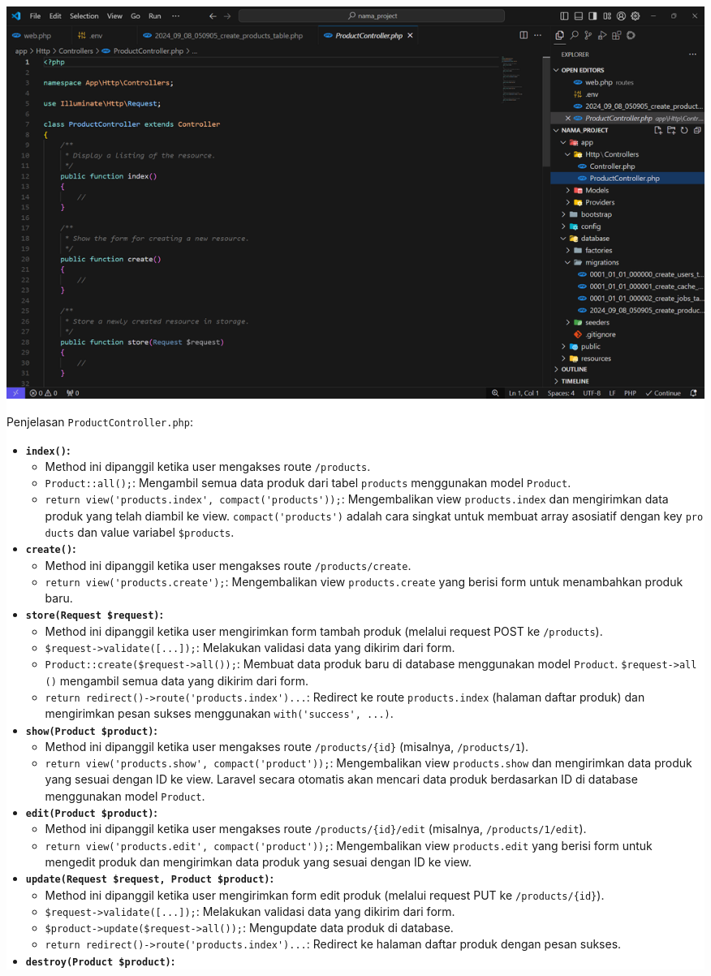 ![](./assets/Praktek-Web-CRUD-Sederhana/product-controller.png)

Penjelasan `ProductController.php`:

- **`index()`:** 
    - Method ini dipanggil ketika user mengakses route `/products`. 
    - `Product::all();`: Mengambil semua data produk dari tabel `products` menggunakan model `Product`.
    - `return view('products.index', compact('products'));`: Mengembalikan view `products.index` dan mengirimkan data produk yang telah diambil ke view. `compact('products')` adalah cara singkat untuk membuat array asosiatif dengan key `products` dan value variabel `$products`.
- **`create()`:**
    - Method ini dipanggil ketika user mengakses route `/products/create`. 
    - `return view('products.create');`: Mengembalikan view `products.create` yang berisi form untuk menambahkan produk baru.
- **`store(Request $request)`:**
    - Method ini dipanggil ketika user mengirimkan form tambah produk (melalui request POST ke `/products`).
    - `$request->validate([...]);`: Melakukan validasi data yang dikirim dari form. 
    - `Product::create($request->all());`: Membuat data produk baru di database menggunakan model `Product`. `$request->all()` mengambil semua data yang dikirim dari form.
    - `return redirect()->route('products.index')...`: Redirect ke route `products.index` (halaman daftar produk) dan mengirimkan pesan sukses menggunakan `with('success', ...)`.
- **`show(Product $product)`:**
    - Method ini dipanggil ketika user mengakses route `/products/{id}` (misalnya, `/products/1`). 
    - `return view('products.show', compact('product'));`: Mengembalikan view `products.show` dan mengirimkan data produk yang sesuai dengan ID ke view. Laravel secara otomatis akan mencari data produk berdasarkan ID di database menggunakan model `Product`.
- **`edit(Product $product)`:**
    - Method ini dipanggil ketika user mengakses route `/products/{id}/edit` (misalnya, `/products/1/edit`).
    - `return view('products.edit', compact('product'));`: Mengembalikan view `products.edit` yang berisi form untuk mengedit produk dan mengirimkan data produk yang sesuai dengan ID ke view.
- **`update(Request $request, Product $product)`:**
    - Method ini dipanggil ketika user mengirimkan form edit produk (melalui request PUT ke `/products/{id}`).
    - `$request->validate([...]);`: Melakukan validasi data yang dikirim dari form.
    - `$product->update($request->all());`: Mengupdate data produk di database.
    - `return redirect()->route('products.index')...`: Redirect ke halaman daftar produk dengan pesan sukses.
- **`destroy(Product $product)`:**